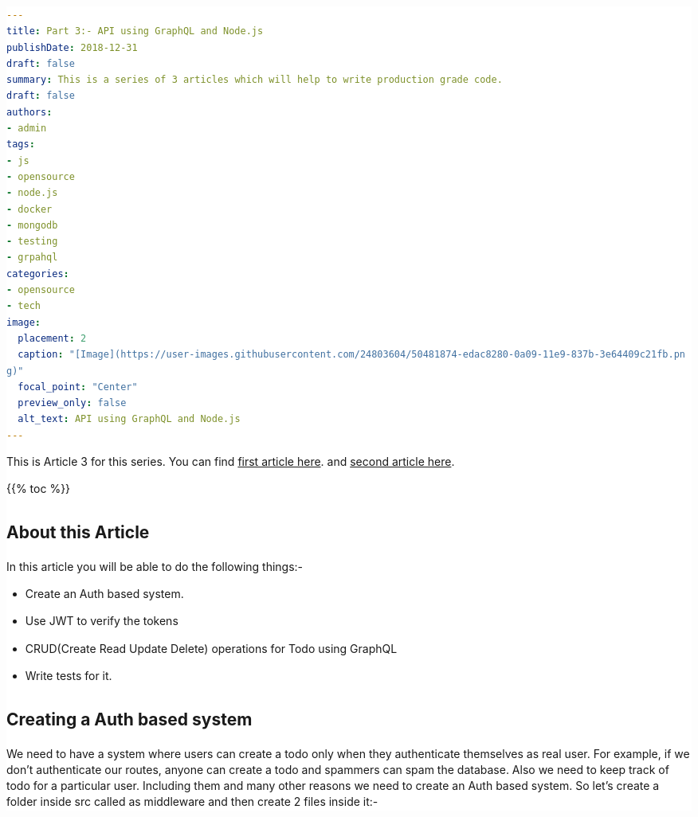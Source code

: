 ```yaml
---
title: Part 3:- API using GraphQL and Node.js
publishDate: 2018-12-31
draft: false
summary: This is a series of 3 articles which will help to write production grade code.
draft: false
authors:
- admin
tags:
- js
- opensource
- node.js
- docker
- mongodb
- testing
- grpahql
categories:
- opensource
- tech
image:
  placement: 2
  caption: "[Image](https://user-images.githubusercontent.com/24803604/50481874-edac8280-0a09-11e9-837b-3e64409c21fb.png)"
  focal_point: "Center"
  preview_only: false
  alt_text: API using GraphQL and Node.js
---
```


This is Article 3 for this series. You can find [first article here](https://knrt10.netlify.app/post/part-1-api-using-graphql/). and [second article here](https://knrt10.netlify.app/post/part-2-api-using-graphql/).

{{% toc %}}

## About this Article

In this article you will be able to do the following things:-

* Create an Auth based system.

* Use JWT to verify the tokens

* CRUD(Create Read Update Delete) operations for Todo using GraphQL

* Write tests for it.

## Creating a Auth based system

We need to have a system where users can create a todo only when they authenticate themselves as real user. For example, if we don’t authenticate our routes, anyone can create a todo and spammers can spam the database. Also we need to keep track of todo for a particular user. Including them and many other reasons we need to create an Auth based system. So let’s create a folder inside src called as middleware and then create 2 files inside it:-

